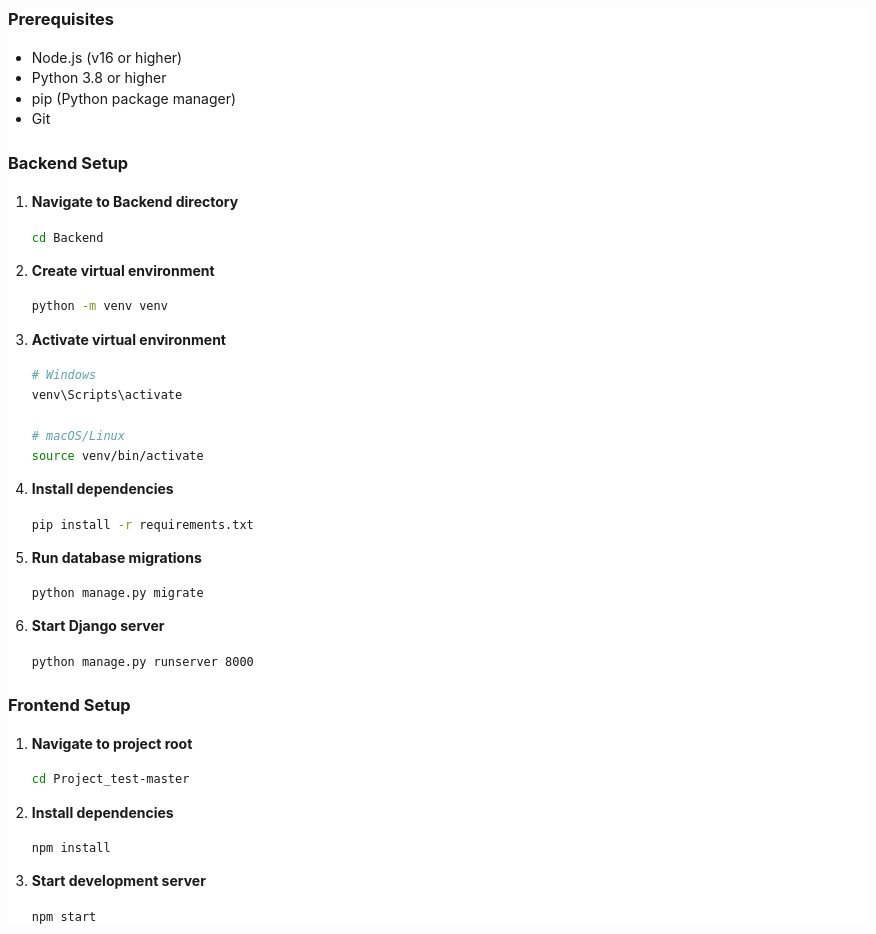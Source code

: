 ### Prerequisites
- Node.js (v16 or higher)
- Python 3.8 or higher
- pip (Python package manager)
- Git

### Backend Setup

1. **Navigate to Backend directory**
   ```bash
   cd Backend
   ```

2. **Create virtual environment**
   ```bash
   python -m venv venv
   ```

3. **Activate virtual environment**
   ```bash
   # Windows
   venv\Scripts\activate
   
   # macOS/Linux
   source venv/bin/activate
   ```

4. **Install dependencies**
   ```bash
   pip install -r requirements.txt
   ```

5. **Run database migrations**
   ```bash
   python manage.py migrate
   ```

6. **Start Django server**
   ```bash
   python manage.py runserver 8000
   ```

### Frontend Setup

1. **Navigate to project root**
   ```bash
   cd Project_test-master
   ```

2. **Install dependencies**
   ```bash
   npm install
   ```

3. **Start development server**
   ```bash
   npm start
   ```
